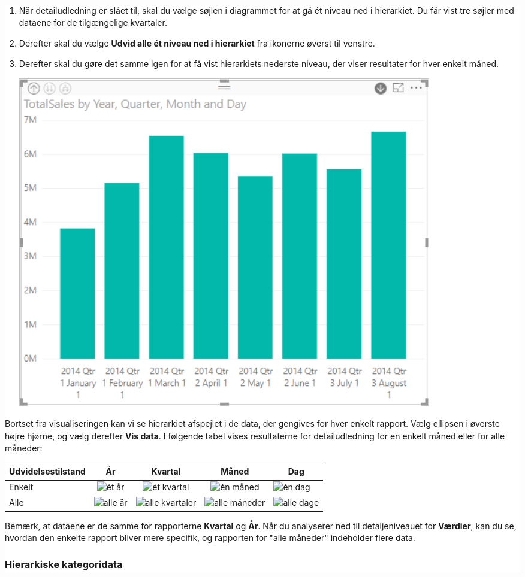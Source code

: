 1. Når detailudledning er slået til, skal du vælge søjlen i diagrammet for at gå ét niveau ned i hierarkiet. Du får vist tre søjler med dataene for de tilgængelige kvartaler.

1. Derefter skal du vælge **Udvid alle ét niveau ned i hierarkiet** fra ikonerne øverst til venstre.

1. Derefter skal du gøre det samme igen for at få vist hierarkiets nederste niveau, der viser resultater for hver enkelt måned.

    ![Skærmbillede af søjlediagrammet med søjle pr. måned](media/end-user-drill/power-bi-hierarchical-axis-datetime-2.png)

Bortset fra visualiseringen kan vi se hierarkiet afspejlet i de data, der gengives for hver enkelt rapport. Vælg ellipsen i øverste højre hjørne, og vælg derefter **Vis data**. I følgende tabel vises resultaterne for detailudledning for en enkelt måned eller for alle måneder:

|Udvidelsestilstand|År|Kvartal|Måned|Dag|
| --- |:---:|:---:|:---:|---|
|Enkelt|![ét år](./media/end-user-drill/power-bi-hierarchical-year.png)|![ét kvartal](media/end-user-drill/power-bi-hierarchical-quarter.png)|![én måned](./media/end-user-drill/power-bi-hierarchical-one-month.png)|![én dag](media/end-user-drill/power-bi-hierarchical-one-day.png)|
|Alle|![alle år](./media/end-user-drill/power-bi-hierarchical-year.png)|![alle kvartaler](media/end-user-drill/power-bi-hierarchical-quarter.png)|![alle måneder](./media/end-user-drill/power-bi-hierarchical-all-month.png)|![alle dage](media/end-user-drill/power-bi-hierarchical-all-day.png)|

Bemærk, at dataene er de samme for rapporterne **Kvartal** og **År**. Når du analyserer ned til detaljeniveauet for **Værdier**, kan du se, hvordan den enkelte rapport bliver mere specifik, og rapporten for "alle måneder" indeholder flere data.

### <a name="hierarchical-category-data"></a>Hierarkiske kategoridata

